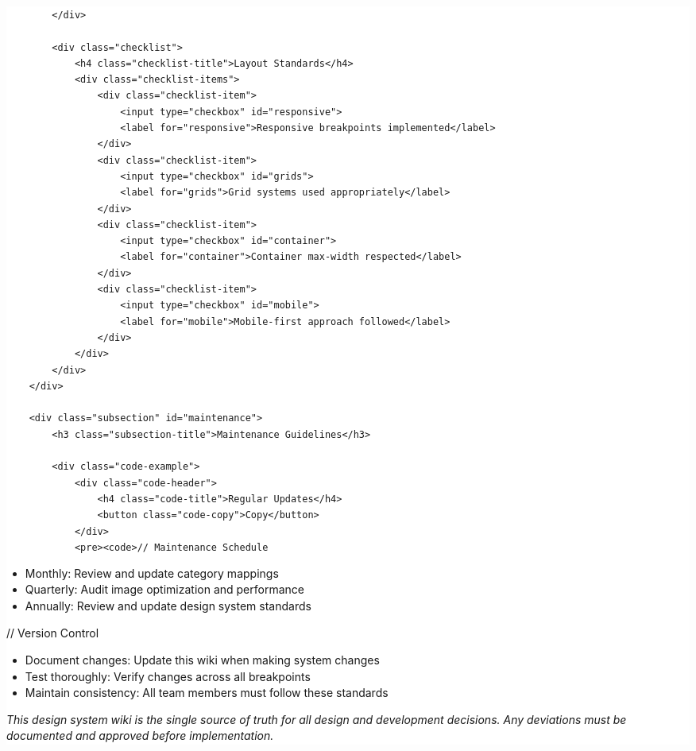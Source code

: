             </div>

            <div class="checklist">
                <h4 class="checklist-title">Layout Standards</h4>
                <div class="checklist-items">
                    <div class="checklist-item">
                        <input type="checkbox" id="responsive">
                        <label for="responsive">Responsive breakpoints implemented</label>
                    </div>
                    <div class="checklist-item">
                        <input type="checkbox" id="grids">
                        <label for="grids">Grid systems used appropriately</label>
                    </div>
                    <div class="checklist-item">
                        <input type="checkbox" id="container">
                        <label for="container">Container max-width respected</label>
                    </div>
                    <div class="checklist-item">
                        <input type="checkbox" id="mobile">
                        <label for="mobile">Mobile-first approach followed</label>
                    </div>
                </div>
            </div>
        </div>

        <div class="subsection" id="maintenance">
            <h3 class="subsection-title">Maintenance Guidelines</h3>
            
            <div class="code-example">
                <div class="code-header">
                    <h4 class="code-title">Regular Updates</h4>
                    <button class="code-copy">Copy</button>
                </div>
                <pre><code>// Maintenance Schedule
- Monthly: Review and update category mappings
- Quarterly: Audit image optimization and performance
- Annually: Review and update design system standards

// Version Control
- Document changes: Update this wiki when making system changes
- Test thoroughly: Verify changes across all breakpoints
- Maintain consistency: All team members must follow these standards</code></pre>
            </div>
        </div>
    </div>
</section>


<div class="wiki-footer">
    <p><em>This design system wiki is the single source of truth for all design and development decisions. Any deviations must be documented and approved before implementation.</em></p>
</div>